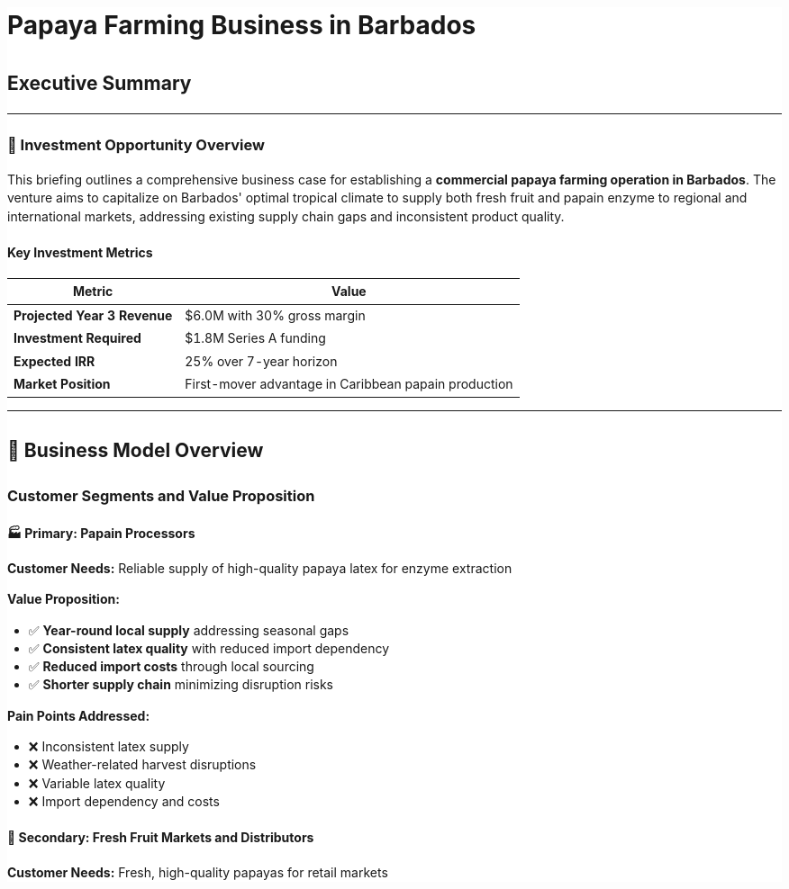 # Papaya Farming Business in Barbados

## Executive Summary

---

### 🌴 Investment Opportunity Overview

This briefing outlines a comprehensive business case for establishing a **commercial papaya farming operation in Barbados**. The venture aims to capitalize on Barbados' optimal tropical climate to supply both fresh fruit and papain enzyme to regional and international markets, addressing existing supply chain gaps and inconsistent product quality.

#### Key Investment Metrics

| Metric | Value |
|--------|-------|
| **Projected Year 3 Revenue** | $6.0M with 30% gross margin |
| **Investment Required** | $1.8M Series A funding |
| **Expected IRR** | 25% over 7-year horizon |
| **Market Position** | First-mover advantage in Caribbean papain production |

---

## 🎯 Business Model Overview

### Customer Segments and Value Proposition

#### 🏭 Primary: Papain Processors

**Customer Needs:** Reliable supply of high-quality papaya latex for enzyme extraction

**Value Proposition:**

- ✅ **Year-round local supply** addressing seasonal gaps
- ✅ **Consistent latex quality** with reduced import dependency  
- ✅ **Reduced import costs** through local sourcing
- ✅ **Shorter supply chain** minimizing disruption risks

**Pain Points Addressed:**

- ❌ Inconsistent latex supply
- ❌ Weather-related harvest disruptions
- ❌ Variable latex quality
- ❌ Import dependency and costs

#### 🛒 Secondary: Fresh Fruit Markets and Distributors

**Customer Needs:** Fresh, high-quality papayas for retail markets
